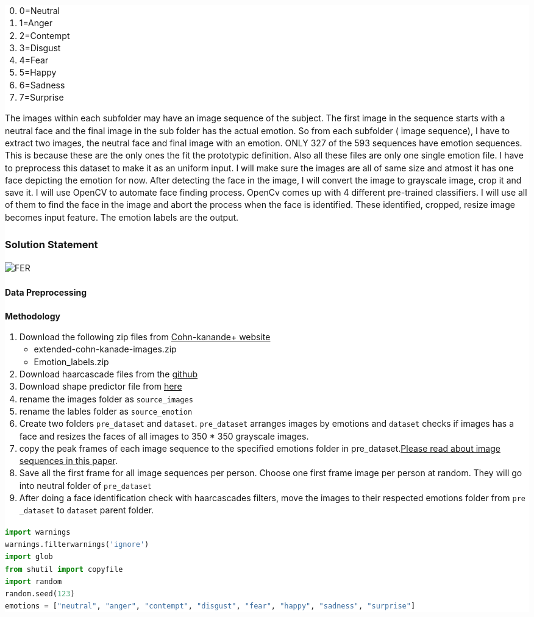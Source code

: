 0. 0=Neutral
1. 1=Anger
2. 2=Contempt
3. 3=Disgust
4. 4=Fear
5. 5=Happy
6. 6=Sadness
7. 7=Surprise

The images within each subfolder may have an image sequence of the subject. The first image in the sequence starts with a neutral face and the final image in the sub folder has the actual emotion. So from each subfolder ( image sequence), I have to extract two images,  the neutral face and final image with an emotion. ONLY 327 of the 593 sequences have emotion sequences. This is because these are the only ones the fit the prototypic definition. Also all these files are only one single emotion file. I have to preprocess this dataset to make it as an uniform input. I will make sure the images are all of same size and atmost it has one face depicting the emotion for now. After detecting the face in the image, I will convert the image to grayscale image, crop it and save it. I will use OpenCV to automate face finding process. OpenCv comes up with 4 different pre-trained  classifiers. I will use all of them to find the face in the image and abort the process when the face is identified. These identified, cropped, resize image becomes input feature. The emotion labels are the output.



### Solution Statement

![FER](https://drive.google.com/uc?export=view&id=1dvJBlYr76j7VF6JN2ew87paZF6svoSrz)

#### Data Preprocessing

**Methodology**

1. Download the following zip files from [Cohn-kanande+ website](http://www.consortium.ri.cmu.edu/ckagree/)
    - extended-cohn-kanade-images.zip
    - Emotion_labels.zip
2. Download haarcascade files from the [github](https://github.com/karthikBalasubramanian/opencv.git)
3. Download shape predictor file from [here](http://dlib.net/files/shape_predictor_68_face_landmarks.dat.bz2)
4. rename the images folder as `source_images`
5. rename the lables folder as `source_emotion`
6. Create two folders `pre_dataset` and `dataset`. `pre_dataset` arranges images by emotions and `dataset` checks if images has a face and resizes the faces of all images to 350 * 350 grayscale images.
7. copy the peak frames of each image sequence to the specified emotions folder in pre_dataset.[Please read about image sequences in this paper](http://www.pitt.edu/~jeffcohn/CVPR2010_CK+2.pdf). 
8. Save all the first frame for all image sequences per person. Choose one first frame image per person at random. They will go into neutral folder of `pre_dataset`
9. After doing a face identification check with haarcascades filters, move the images to their respected emotions folder from `pre_dataset` to `dataset` parent folder.


```python
import warnings
warnings.filterwarnings('ignore')
import glob
from shutil import copyfile
import random
random.seed(123)
emotions = ["neutral", "anger", "contempt", "disgust", "fear", "happy", "sadness", "surprise"]
```
